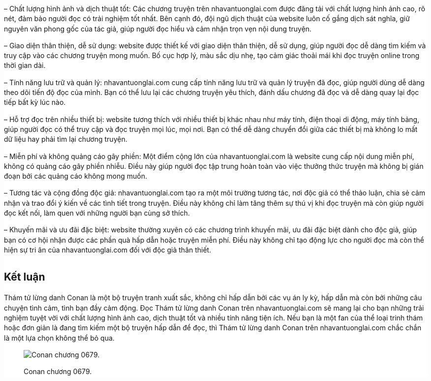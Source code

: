 – Chất lượng hình ảnh và dịch thuật tốt: Các chương truyện trên nhavantuonglai.com được đăng tải với chất lượng hình ảnh cao, rõ nét, đảm bảo người đọc có trải nghiệm tốt nhất. Bên cạnh đó, đội ngũ dịch thuật của website luôn cố gắng dịch sát nghĩa, giữ nguyên văn phong gốc của tác giả, giúp người đọc hiểu và cảm nhận trọn vẹn nội dung truyện.

– Giao diện thân thiện, dễ sử dụng: website được thiết kế với giao diện thân thiện, dễ sử dụng, giúp người đọc dễ dàng tìm kiếm và truy cập vào các chương truyện mong muốn. Bố cục hợp lý, màu sắc dịu nhẹ, tạo cảm giác thoải mái khi đọc truyện online trong thời gian dài.

– Tính năng lưu trữ và quản lý: nhavantuonglai.com cung cấp tính năng lưu trữ và quản lý truyện đã đọc, giúp người dùng dễ dàng theo dõi tiến độ đọc của mình. Bạn có thể lưu lại các chương truyện yêu thích, đánh dấu chương đã đọc và dễ dàng quay lại đọc tiếp bất kỳ lúc nào.

– Hỗ trợ đọc trên nhiều thiết bị: website tương thích với nhiều thiết bị khác nhau như máy tính, điện thoại di động, máy tính bảng, giúp người đọc có thể truy cập và đọc truyện mọi lúc, mọi nơi. Bạn có thể dễ dàng chuyển đổi giữa các thiết bị mà không lo mất dữ liệu hay phải tìm lại chương truyện.

– Miễn phí và không quảng cáo gây phiền: Một điểm cộng lớn của nhavantuonglai.com là website cung cấp nội dung miễn phí, không có quảng cáo gây phiền nhiễu. Điều này giúp người đọc tập trung hoàn toàn vào việc thưởng thức truyện mà không bị gián đoạn bởi các quảng cáo không mong muốn.

– Tương tác và cộng đồng độc giả: nhavantuonglai.com tạo ra một môi trường tương tác, nơi độc giả có thể thảo luận, chia sẻ cảm nhận và trao đổi ý kiến về các tình tiết trong truyện. Điều này không chỉ làm tăng thêm sự thú vị khi đọc truyện mà còn giúp người đọc kết nối, làm quen với những người bạn cùng sở thích.

– Khuyến mãi và ưu đãi đặc biệt: website thường xuyên có các chương trình khuyến mãi, ưu đãi đặc biệt dành cho độc giả, giúp bạn có cơ hội nhận được các phần quà hấp dẫn hoặc truyện miễn phí. Điều này không chỉ tạo động lực cho người đọc mà còn thể hiện sự tri ân của nhavantuonglai.com đối với độc giả thân thiết.

## Kết luận

Thám tử lừng danh Conan là một bộ truyện tranh xuất sắc, không chỉ hấp dẫn bởi các vụ án ly kỳ, hấp dẫn mà còn bởi những câu chuyện tình cảm, tình bạn đầy cảm động. Đọc Thám tử lừng danh Conan trên nhavantuonglai.com sẽ mang lại cho bạn những trải nghiệm tuyệt vời với chất lượng hình ảnh cao, dịch thuật tốt và nhiều tính năng tiện ích. Nếu bạn là một fan của thể loại trinh thám hoặc đơn giản là đang tìm kiếm một bộ truyện hấp dẫn để đọc, thì Thám tử lừng danh Conan trên nhavantuonglai.com chắc chắn là một lựa chọn không thể bỏ qua.

<figure><img src="https://nhavantuonglai.com/image/cover/001-679.jpg" alt="Conan chương 0679." title="Conan chương 0679." height=100% width=100%><figcaption><p>Conan chương 0679.</p></figcaption></figure>
